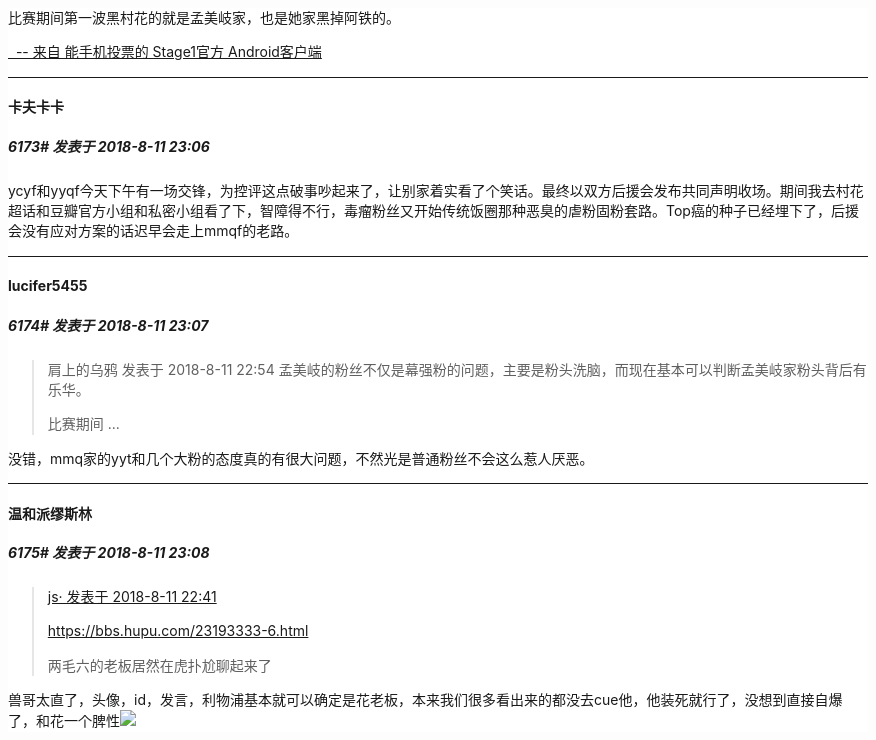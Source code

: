 比赛期间第一波黑村花的就是孟美岐家，也是她家黑掉阿铁的。

[  -- 来自 能手机投票的 Stage1官方 Android客户端](https://www.coolapk.com/apk/140634)







-----

####  卡夫卡卡  
##### 6173#       发表于 2018-8-11 23:06




ycyf和yyqf今天下午有一场交锋，为控评这点破事吵起来了，让别家着实看了个笑话。最终以双方后援会发布共同声明收场。期间我去村花超话和豆瓣官方小组和私密小组看了下，智障得不行，毒瘤粉丝又开始传统饭圈那种恶臭的虐粉固粉套路。Top癌的种子已经埋下了，后援会没有应对方案的话迟早会走上mmqf的老路。







-----

####  lucifer5455  
##### 6174#       发表于 2018-8-11 23:07



<blockquote>肩上的乌鸦 发表于 2018-8-11 22:54
孟美岐的粉丝不仅是幕强粉的问题，主要是粉头洗脑，而现在基本可以判断孟美岐家粉头背后有乐华。


比赛期间 ...</blockquote>
没错，mmq家的yyt和几个大粉的态度真的有很大问题，不然光是普通粉丝不会这么惹人厌恶。







-----

####  温和派缪斯林  
##### 6175#       发表于 2018-8-11 23:08



<blockquote><a href="httphttps://bbs.saraba1st.com/2b/forum.php?mod=redirect&amp;goto=findpost&amp;pid=40620717&amp;ptid=1585843" target="_blank">js· 发表于 2018-8-11 22:41</a>

https://bbs.hupu.com/23193333-6.html


两毛六的老板居然在虎扑尬聊起来了</blockquote>
兽哥太直了，头像，id，发言，利物浦基本就可以确定是花老板，本来我们很多看出来的都没去cue他，他装死就行了，没想到直接自爆了，和花一个脾性<img src="https://static.saraba1st.com/image/smiley/face2017/037.png" referrerpolicy="no-referrer">





